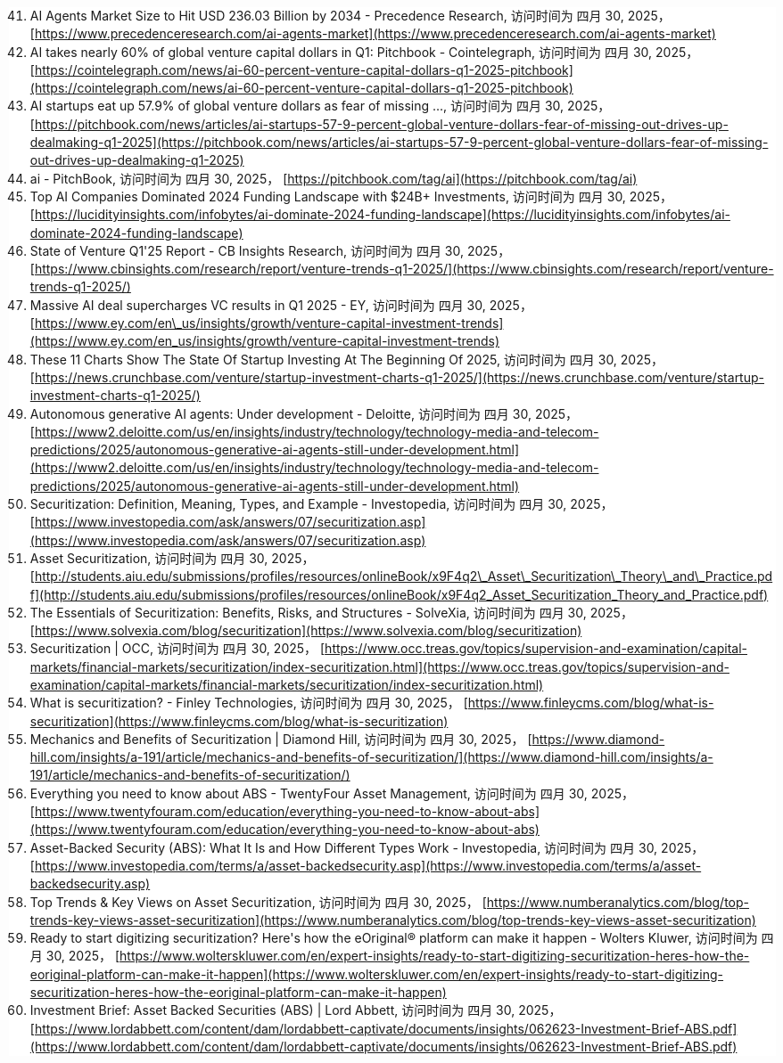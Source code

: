 41. AI Agents Market Size to Hit USD 236.03 Billion by 2034 \- Precedence Research, 访问时间为 四月 30, 2025， [https://www.precedenceresearch.com/ai-agents-market](https://www.precedenceresearch.com/ai-agents-market)  
42. AI takes nearly 60% of global venture capital dollars in Q1: Pitchbook \- Cointelegraph, 访问时间为 四月 30, 2025， [https://cointelegraph.com/news/ai-60-percent-venture-capital-dollars-q1-2025-pitchbook](https://cointelegraph.com/news/ai-60-percent-venture-capital-dollars-q1-2025-pitchbook)  
43. AI startups eat up 57.9% of global venture dollars as fear of missing ..., 访问时间为 四月 30, 2025， [https://pitchbook.com/news/articles/ai-startups-57-9-percent-global-venture-dollars-fear-of-missing-out-drives-up-dealmaking-q1-2025](https://pitchbook.com/news/articles/ai-startups-57-9-percent-global-venture-dollars-fear-of-missing-out-drives-up-dealmaking-q1-2025)  
44. ai \- PitchBook, 访问时间为 四月 30, 2025， [https://pitchbook.com/tag/ai](https://pitchbook.com/tag/ai)  
45. Top AI Companies Dominated 2024 Funding Landscape with $24B+ Investments, 访问时间为 四月 30, 2025， [https://lucidityinsights.com/infobytes/ai-dominate-2024-funding-landscape](https://lucidityinsights.com/infobytes/ai-dominate-2024-funding-landscape)  
46. State of Venture Q1'25 Report \- CB Insights Research, 访问时间为 四月 30, 2025， [https://www.cbinsights.com/research/report/venture-trends-q1-2025/](https://www.cbinsights.com/research/report/venture-trends-q1-2025/)  
47. Massive AI deal supercharges VC results in Q1 2025 \- EY, 访问时间为 四月 30, 2025， [https://www.ey.com/en\_us/insights/growth/venture-capital-investment-trends](https://www.ey.com/en_us/insights/growth/venture-capital-investment-trends)  
48. These 11 Charts Show The State Of Startup Investing At The Beginning Of 2025, 访问时间为 四月 30, 2025， [https://news.crunchbase.com/venture/startup-investment-charts-q1-2025/](https://news.crunchbase.com/venture/startup-investment-charts-q1-2025/)  
49. Autonomous generative AI agents: Under development \- Deloitte, 访问时间为 四月 30, 2025， [https://www2.deloitte.com/us/en/insights/industry/technology/technology-media-and-telecom-predictions/2025/autonomous-generative-ai-agents-still-under-development.html](https://www2.deloitte.com/us/en/insights/industry/technology/technology-media-and-telecom-predictions/2025/autonomous-generative-ai-agents-still-under-development.html)  
50. Securitization: Definition, Meaning, Types, and Example \- Investopedia, 访问时间为 四月 30, 2025， [https://www.investopedia.com/ask/answers/07/securitization.asp](https://www.investopedia.com/ask/answers/07/securitization.asp)  
51. Asset Securitization, 访问时间为 四月 30, 2025， [http://students.aiu.edu/submissions/profiles/resources/onlineBook/x9F4q2\_Asset\_Securitization\_Theory\_and\_Practice.pdf](http://students.aiu.edu/submissions/profiles/resources/onlineBook/x9F4q2_Asset_Securitization_Theory_and_Practice.pdf)  
52. The Essentials of Securitization: Benefits, Risks, and Structures \- SolveXia, 访问时间为 四月 30, 2025， [https://www.solvexia.com/blog/securitization](https://www.solvexia.com/blog/securitization)  
53. Securitization | OCC, 访问时间为 四月 30, 2025， [https://www.occ.treas.gov/topics/supervision-and-examination/capital-markets/financial-markets/securitization/index-securitization.html](https://www.occ.treas.gov/topics/supervision-and-examination/capital-markets/financial-markets/securitization/index-securitization.html)  
54. What is securitization? \- Finley Technologies, 访问时间为 四月 30, 2025， [https://www.finleycms.com/blog/what-is-securitization](https://www.finleycms.com/blog/what-is-securitization)  
55. Mechanics and Benefits of Securitization | Diamond Hill, 访问时间为 四月 30, 2025， [https://www.diamond-hill.com/insights/a-191/article/mechanics-and-benefits-of-securitization/](https://www.diamond-hill.com/insights/a-191/article/mechanics-and-benefits-of-securitization/)  
56. Everything you need to know about ABS \- TwentyFour Asset Management, 访问时间为 四月 30, 2025， [https://www.twentyfouram.com/education/everything-you-need-to-know-about-abs](https://www.twentyfouram.com/education/everything-you-need-to-know-about-abs)  
57. Asset-Backed Security (ABS): What It Is and How Different Types Work \- Investopedia, 访问时间为 四月 30, 2025， [https://www.investopedia.com/terms/a/asset-backedsecurity.asp](https://www.investopedia.com/terms/a/asset-backedsecurity.asp)  
58. Top Trends & Key Views on Asset Securitization, 访问时间为 四月 30, 2025， [https://www.numberanalytics.com/blog/top-trends-key-views-asset-securitization](https://www.numberanalytics.com/blog/top-trends-key-views-asset-securitization)  
59. Ready to start digitizing securitization? Here's how the eOriginal® platform can make it happen \- Wolters Kluwer, 访问时间为 四月 30, 2025， [https://www.wolterskluwer.com/en/expert-insights/ready-to-start-digitizing-securitization-heres-how-the-eoriginal-platform-can-make-it-happen](https://www.wolterskluwer.com/en/expert-insights/ready-to-start-digitizing-securitization-heres-how-the-eoriginal-platform-can-make-it-happen)  
60. Investment Brief: Asset Backed Securities (ABS) | Lord Abbett, 访问时间为 四月 30, 2025， [https://www.lordabbett.com/content/dam/lordabbett-captivate/documents/insights/062623-Investment-Brief-ABS.pdf](https://www.lordabbett.com/content/dam/lordabbett-captivate/documents/insights/062623-Investment-Brief-ABS.pdf)  